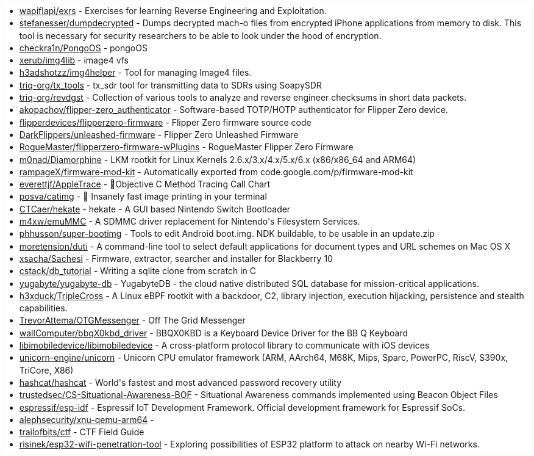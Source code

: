 - [wapiflapi/exrs](https://github.com/wapiflapi/exrs) - Exercises for learning Reverse Engineering and Exploitation.
- [stefanesser/dumpdecrypted](https://github.com/stefanesser/dumpdecrypted) - Dumps decrypted mach-o files from encrypted iPhone applications from memory to disk. This tool is necessary for security researchers to be able to look under the hood of encryption.
- [checkra1n/PongoOS](https://github.com/checkra1n/PongoOS) - pongoOS
- [xerub/img4lib](https://github.com/xerub/img4lib) - image4 vfs
- [h3adshotzz/img4helper](https://github.com/h3adshotzz/img4helper) - Tool for managing Image4 files.
- [triq-org/tx_tools](https://github.com/triq-org/tx_tools) - tx_sdr tool for transmitting data to SDRs using SoapySDR
- [triq-org/revdgst](https://github.com/triq-org/revdgst) - Collection of various tools to analyze and reverse engineer checksums in short data packets.
- [akopachov/flipper-zero_authenticator](https://github.com/akopachov/flipper-zero_authenticator) - Software-based TOTP/HOTP authenticator for Flipper Zero device.
- [flipperdevices/flipperzero-firmware](https://github.com/flipperdevices/flipperzero-firmware) - Flipper Zero firmware source code
- [DarkFlippers/unleashed-firmware](https://github.com/DarkFlippers/unleashed-firmware) - Flipper Zero Unleashed Firmware
- [RogueMaster/flipperzero-firmware-wPlugins](https://github.com/RogueMaster/flipperzero-firmware-wPlugins) - RogueMaster Flipper Zero Firmware
- [m0nad/Diamorphine](https://github.com/m0nad/Diamorphine) - LKM rootkit for Linux Kernels 2.6.x/3.x/4.x/5.x/6.x (x86/x86_64 and ARM64)
- [rampageX/firmware-mod-kit](https://github.com/rampageX/firmware-mod-kit) - Automatically exported from code.google.com/p/firmware-mod-kit
- [everettjf/AppleTrace](https://github.com/everettjf/AppleTrace) - 🍎Objective C Method Tracing Call Chart
- [posva/catimg](https://github.com/posva/catimg) - 🦦 Insanely fast image printing in your terminal
- [CTCaer/hekate](https://github.com/CTCaer/hekate) - hekate - A GUI based Nintendo Switch Bootloader
- [m4xw/emuMMC](https://github.com/m4xw/emuMMC) - A SDMMC driver replacement for Nintendo's Filesystem Services.
- [phhusson/super-bootimg](https://github.com/phhusson/super-bootimg) - Tools to edit Android boot.img. NDK buildable, to be usable in an update.zip
- [moretension/duti](https://github.com/moretension/duti) - A command-line tool to select default applications for document types and URL schemes on Mac OS X
- [xsacha/Sachesi](https://github.com/xsacha/Sachesi) - Firmware, extractor, searcher and installer for Blackberry 10
- [cstack/db_tutorial](https://github.com/cstack/db_tutorial) - Writing a sqlite clone from scratch in C
- [yugabyte/yugabyte-db](https://github.com/yugabyte/yugabyte-db) - YugabyteDB - the cloud native distributed SQL database for mission-critical applications.
- [h3xduck/TripleCross](https://github.com/h3xduck/TripleCross) - A Linux eBPF rootkit with a backdoor, C2, library injection, execution hijacking, persistence and stealth capabilities.
- [TrevorAttema/OTGMessenger](https://github.com/TrevorAttema/OTGMessenger) - Off The Grid Messenger
- [wallComputer/bbqX0kbd_driver](https://github.com/wallComputer/bbqX0kbd_driver) - BBQX0KBD is a Keyboard Device Driver for the BB Q Keyboard
- [libimobiledevice/libimobiledevice](https://github.com/libimobiledevice/libimobiledevice) - A cross-platform protocol library to communicate with iOS devices
- [unicorn-engine/unicorn](https://github.com/unicorn-engine/unicorn) - Unicorn CPU emulator framework (ARM, AArch64, M68K, Mips, Sparc, PowerPC, RiscV, S390x, TriCore, X86)
- [hashcat/hashcat](https://github.com/hashcat/hashcat) - World's fastest and most advanced password recovery utility
- [trustedsec/CS-Situational-Awareness-BOF](https://github.com/trustedsec/CS-Situational-Awareness-BOF) - Situational Awareness commands implemented using Beacon Object Files
- [espressif/esp-idf](https://github.com/espressif/esp-idf) - Espressif IoT Development Framework. Official development framework for Espressif SoCs.
- [alephsecurity/xnu-qemu-arm64](https://github.com/alephsecurity/xnu-qemu-arm64) - 
- [trailofbits/ctf](https://github.com/trailofbits/ctf) - CTF Field Guide
- [risinek/esp32-wifi-penetration-tool](https://github.com/risinek/esp32-wifi-penetration-tool) - Exploring possibilities of ESP32 platform to attack on nearby Wi-Fi networks.